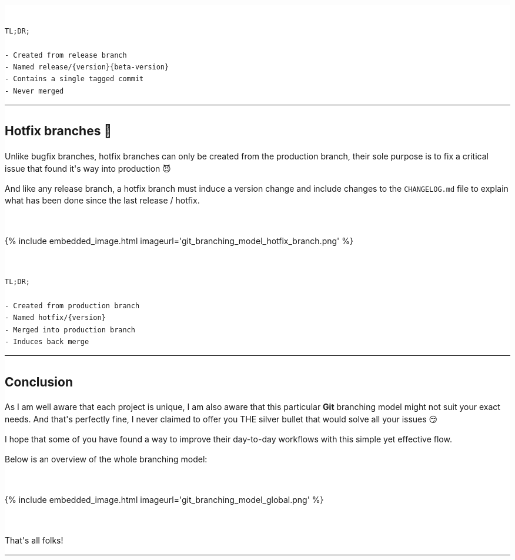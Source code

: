 <br />

```
TL;DR;

- Created from release branch
- Named release/{version}{beta-version}
- Contains a single tagged commit
- Never merged
```

---

## Hotfix branches 🚒

Unlike bugfix branches, hotfix branches can only be created from the production branch, their sole purpose is to fix a critical issue that found it's way into production 😈

And like any release branch, a hotfix branch must induce a version change and include changes to the `CHANGELOG.md` file to explain what has been done since the last release / hotfix.

<br />

{% include embedded_image.html imageurl='git_branching_model_hotfix_branch.png' %}

<br />

```
TL;DR;

- Created from production branch
- Named hotfix/{version}
- Merged into production branch
- Induces back merge
```

---

## Conclusion

As I am well aware that each project is unique, I am also aware that this particular **Git** branching model might not suit your exact needs. And that's perfectly fine, I never claimed to offer you THE silver bullet that would solve all your issues 😏

I hope that some of you have found a way to improve their day-to-day workflows with this simple yet effective flow.

Below is an overview of the whole branching model:

<br />

{% include embedded_image.html imageurl='git_branching_model_global.png' %}

<br />

That's all folks!

---
